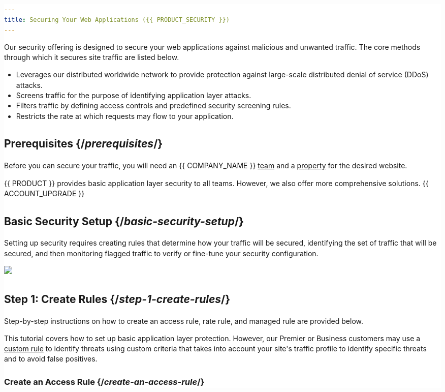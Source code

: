 ```yaml
---
title: Securing Your Web Applications ({{ PRODUCT_SECURITY }})
---
```


Our security offering is designed to secure your web applications against malicious and unwanted traffic.
The core methods through which it secures site traffic are listed below.

-   Leverages our distributed worldwide network to provide protection
    against large-scale distributed denial of service (DDoS) attacks.
-   Screens traffic for the purpose of identifying application layer
    attacks.
-   Filters traffic by defining access controls and predefined security
    screening rules.
-   Restricts the rate at which requests may flow to your application.

## Prerequisites {/*prerequisites*/}

Before you can secure your traffic, you will need an {{ COMPANY_NAME }} [team](/guides/basics/collaboration#managing-teams) and a [property](/guides/getting_started#create-property) for the desired website. 

<Callout type="tip">

  {{ PRODUCT }} provides basic application layer security to all teams. However, we also offer more comprehensive solutions. {{ ACCOUNT_UPGRADE }}

</Callout>

## Basic Security Setup {/*basic-security-setup*/}

Setting up security requires creating rules that determine how your traffic will be secured, identifying the set of traffic that will be secured, and then monitoring flagged traffic to verify or fine-tune your security configuration.

![](/images/v7/security/setup_overview.png)

## Step 1: Create Rules {/*step-1-create-rules*/}

Step-by-step instructions on how to create an access rule, rate rule,
and managed rule are provided below.

<Callout type="tip">

  This tutorial covers how to set up basic application layer protection. However, our Premier or Business customers may use a [custom rule](/guides/security/custom_rules) to identify
  threats using custom criteria that takes into account your site's
  traffic profile to identify specific threats and to avoid false positives.

</Callout>

### Create an Access Rule {/*create-an-access-rule*/}

